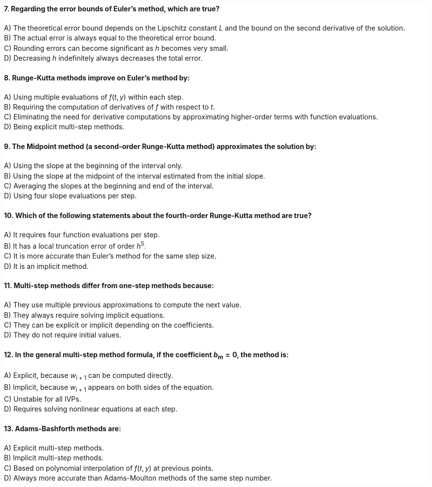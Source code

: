 
#### 7. Regarding the error bounds of Euler’s method, which are true?  
A) The theoretical error bound depends on the Lipschitz constant $L$ and the bound on the second derivative of the solution.  
B) The actual error is always equal to the theoretical error bound.  
C) Rounding errors can become significant as $h$ becomes very small.  
D) Decreasing $h$ indefinitely always decreases the total error.


#### 8. Runge-Kutta methods improve on Euler’s method by:  
A) Using multiple evaluations of $f(t, y)$ within each step.  
B) Requiring the computation of derivatives of $f$ with respect to $t$.  
C) Eliminating the need for derivative computations by approximating higher-order terms with function evaluations.  
D) Being explicit multi-step methods.


#### 9. The Midpoint method (a second-order Runge-Kutta method) approximates the solution by:  
A) Using the slope at the beginning of the interval only.  
B) Using the slope at the midpoint of the interval estimated from the initial slope.  
C) Averaging the slopes at the beginning and end of the interval.  
D) Using four slope evaluations per step.


#### 10. Which of the following statements about the fourth-order Runge-Kutta method are true?  
A) It requires four function evaluations per step.  
B) It has a local truncation error of order $h^5$.  
C) It is more accurate than Euler’s method for the same step size.  
D) It is an implicit method.


#### 11. Multi-step methods differ from one-step methods because:  
A) They use multiple previous approximations to compute the next value.  
B) They always require solving implicit equations.  
C) They can be explicit or implicit depending on the coefficients.  
D) They do not require initial values.


#### 12. In the general multi-step method formula, if the coefficient $b_m = 0$, the method is:  
A) Explicit, because $w_{i+1}$ can be computed directly.  
B) Implicit, because $w_{i+1}$ appears on both sides of the equation.  
C) Unstable for all IVPs.  
D) Requires solving nonlinear equations at each step.


#### 13. Adams-Bashforth methods are:  
A) Explicit multi-step methods.  
B) Implicit multi-step methods.  
C) Based on polynomial interpolation of $f(t, y)$ at previous points.  
D) Always more accurate than Adams-Moulton methods of the same step number.

